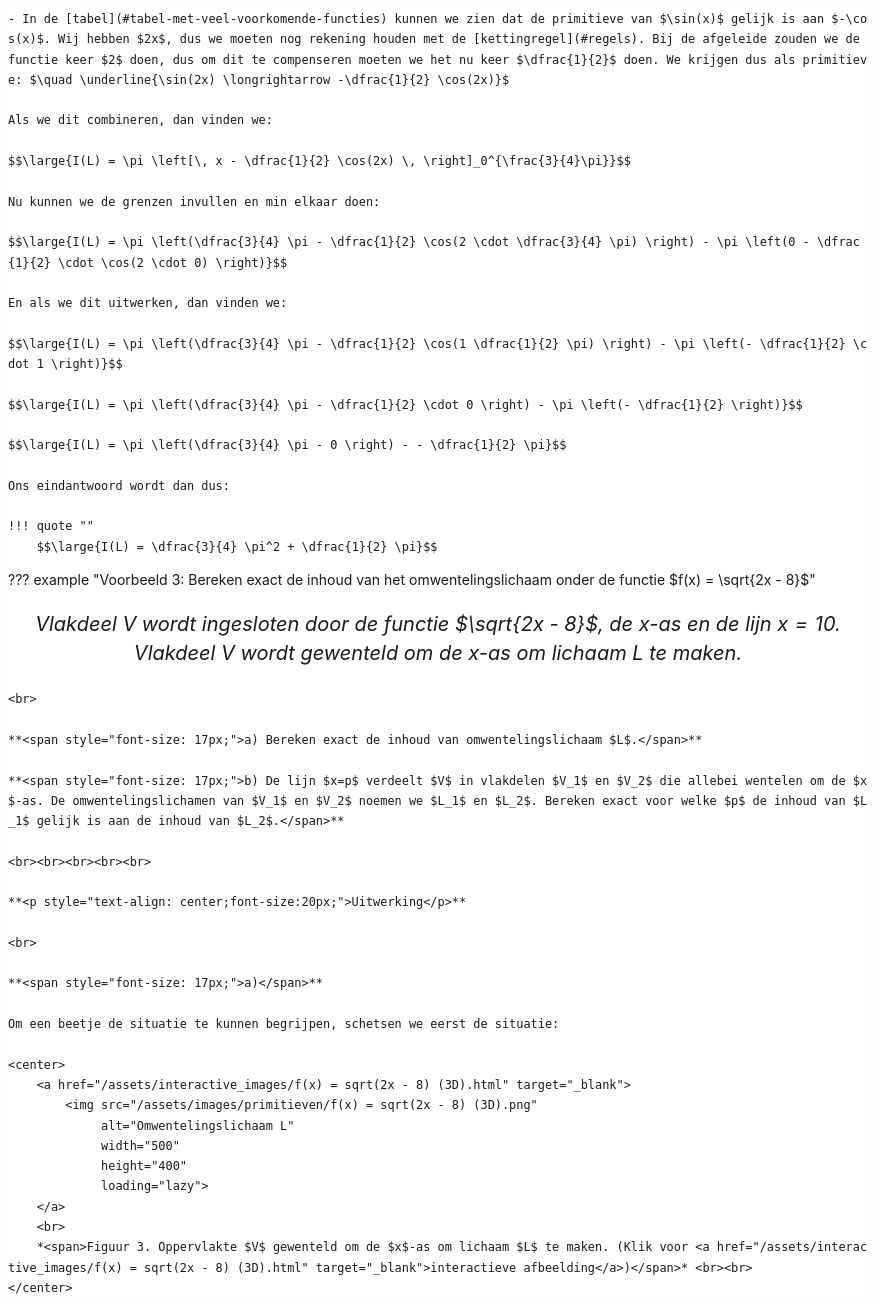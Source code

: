     - In de [tabel](#tabel-met-veel-voorkomende-functies) kunnen we zien dat de primitieve van $\sin(x)$ gelijk is aan $-\cos(x)$. Wij hebben $2x$, dus we moeten nog rekening houden met de [kettingregel](#regels). Bij de afgeleide zouden we de functie keer $2$ doen, dus om dit te compenseren moeten we het nu keer $\dfrac{1}{2}$ doen. We krijgen dus als primitieve: $\quad \underline{\sin(2x) \longrightarrow -\dfrac{1}{2} \cos(2x)}$

    Als we dit combineren, dan vinden we:

    $$\large{I(L) = \pi \left[\, x - \dfrac{1}{2} \cos(2x) \, \right]_0^{\frac{3}{4}\pi}}$$

    Nu kunnen we de grenzen invullen en min elkaar doen:

    $$\large{I(L) = \pi \left(\dfrac{3}{4} \pi - \dfrac{1}{2} \cos(2 \cdot \dfrac{3}{4} \pi) \right) - \pi \left(0 - \dfrac{1}{2} \cdot \cos(2 \cdot 0) \right)}$$

    En als we dit uitwerken, dan vinden we:

    $$\large{I(L) = \pi \left(\dfrac{3}{4} \pi - \dfrac{1}{2} \cos(1 \dfrac{1}{2} \pi) \right) - \pi \left(- \dfrac{1}{2} \cdot 1 \right)}$$

    $$\large{I(L) = \pi \left(\dfrac{3}{4} \pi - \dfrac{1}{2} \cdot 0 \right) - \pi \left(- \dfrac{1}{2} \right)}$$

    $$\large{I(L) = \pi \left(\dfrac{3}{4} \pi - 0 \right) - - \dfrac{1}{2} \pi}$$

    Ons eindantwoord wordt dan dus:

    !!! quote ""
        $$\large{I(L) = \dfrac{3}{4} \pi^2 + \dfrac{1}{2} \pi}$$



??? example "Voorbeeld 3: Bereken exact de inhoud van het omwentelingslichaam onder de functie $f(x) = \sqrt{2x - 8}$"
    *<p style="text-align: center;font-size:20px;">Vlakdeel $V$ wordt ingesloten door de functie $\sqrt{2x - 8}$, de $x$-as en de lijn $x=10$. Vlakdeel $V$ wordt gewenteld om de $x$-as om lichaam $L$ te maken.</p>*

    <br>

    **<span style="font-size: 17px;">a) Bereken exact de inhoud van omwentelingslichaam $L$.</span>**

    **<span style="font-size: 17px;">b) De lijn $x=p$ verdeelt $V$ in vlakdelen $V_1$ en $V_2$ die allebei wentelen om de $x$-as. De omwentelingslichamen van $V_1$ en $V_2$ noemen we $L_1$ en $L_2$. Bereken exact voor welke $p$ de inhoud van $L_1$ gelijk is aan de inhoud van $L_2$.</span>**

    <br><br><br><br><br>

    **<p style="text-align: center;font-size:20px;">Uitwerking</p>**

    <br>

    **<span style="font-size: 17px;">a)</span>**

    Om een beetje de situatie te kunnen begrijpen, schetsen we eerst de situatie:

    <center>
        <a href="/assets/interactive_images/f(x) = sqrt(2x - 8) (3D).html" target="_blank">
            <img src="/assets/images/primitieven/f(x) = sqrt(2x - 8) (3D).png" 
                 alt="Omwentelingslichaam L" 
                 width="500" 
                 height="400" 
                 loading="lazy">
        </a>
        <br>
        *<span>Figuur 3. Oppervlakte $V$ gewenteld om de $x$-as om lichaam $L$ te maken. (Klik voor <a href="/assets/interactive_images/f(x) = sqrt(2x - 8) (3D).html" target="_blank">interactieve afbeelding</a>)</span>* <br><br>
    </center>
